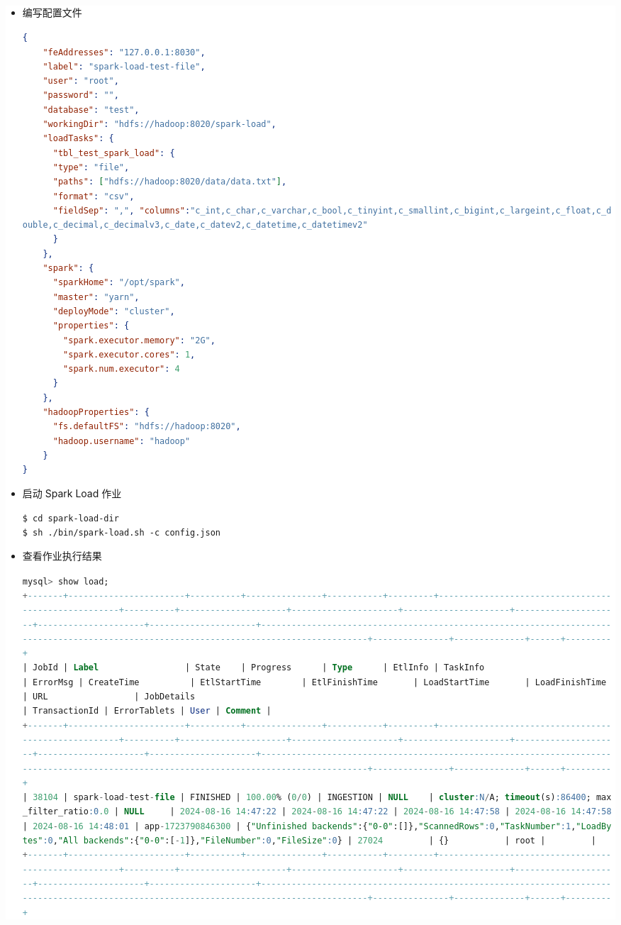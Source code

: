   - 编写配置文件

    ```json
    {
        "feAddresses": "127.0.0.1:8030",
        "label": "spark-load-test-file",
        "user": "root",
        "password": "",
        "database": "test",
        "workingDir": "hdfs://hadoop:8020/spark-load",
        "loadTasks": {
          "tbl_test_spark_load": {
          "type": "file",
          "paths": ["hdfs://hadoop:8020/data/data.txt"],
          "format": "csv",
          "fieldSep": ",", "columns":"c_int,c_char,c_varchar,c_bool,c_tinyint,c_smallint,c_bigint,c_largeint,c_float,c_double,c_decimal,c_decimalv3,c_date,c_datev2,c_datetime,c_datetimev2"
          }
        },
        "spark": {
          "sparkHome": "/opt/spark",
          "master": "yarn",
          "deployMode": "cluster",
          "properties": {
            "spark.executor.memory": "2G",
            "spark.executor.cores": 1,
            "spark.num.executor": 4
          }
        },
        "hadoopProperties": {
          "fs.defaultFS": "hdfs://hadoop:8020",
          "hadoop.username": "hadoop"
        }
    }
    ```

  - 启动 Spark Load 作业

      ```shell
      $ cd spark-load-dir
      $ sh ./bin/spark-load.sh -c config.json
      ```

  - 查看作业执行结果

      ```sql
      mysql> show load;
      +-------+-----------------------+----------+---------------+-----------+---------+-----------------------------------------------------+----------+---------------------+---------------------+---------------------+---------------------+---------------------+---------------------+-----------------------------------------------------------------------------------------------------------------------------------------+---------------+--------------+------+---------+
      | JobId | Label                 | State    | Progress      | Type      | EtlInfo | TaskInfo                                            | ErrorMsg | CreateTime          | EtlStartTime        | EtlFinishTime       | LoadStartTime       | LoadFinishTime      | URL                 | JobDetails                                                                                                                              | TransactionId | ErrorTablets | User | Comment |
      +-------+-----------------------+----------+---------------+-----------+---------+-----------------------------------------------------+----------+---------------------+---------------------+---------------------+---------------------+---------------------+---------------------+-----------------------------------------------------------------------------------------------------------------------------------------+---------------+--------------+------+---------+
      | 38104 | spark-load-test-file | FINISHED | 100.00% (0/0) | INGESTION | NULL    | cluster:N/A; timeout(s):86400; max_filter_ratio:0.0 | NULL     | 2024-08-16 14:47:22 | 2024-08-16 14:47:22 | 2024-08-16 14:47:58 | 2024-08-16 14:47:58 | 2024-08-16 14:48:01 | app-1723790846300 | {"Unfinished backends":{"0-0":[]},"ScannedRows":0,"TaskNumber":1,"LoadBytes":0,"All backends":{"0-0":[-1]},"FileNumber":0,"FileSize":0} | 27024         | {}           | root |         |
      +-------+-----------------------+----------+---------------+-----------+---------+-----------------------------------------------------+----------+---------------------+---------------------+---------------------+---------------------+---------------------+---------------------+-----------------------------------------------------------------------------------------------------------------------------------------+---------------+--------------+------+---------+